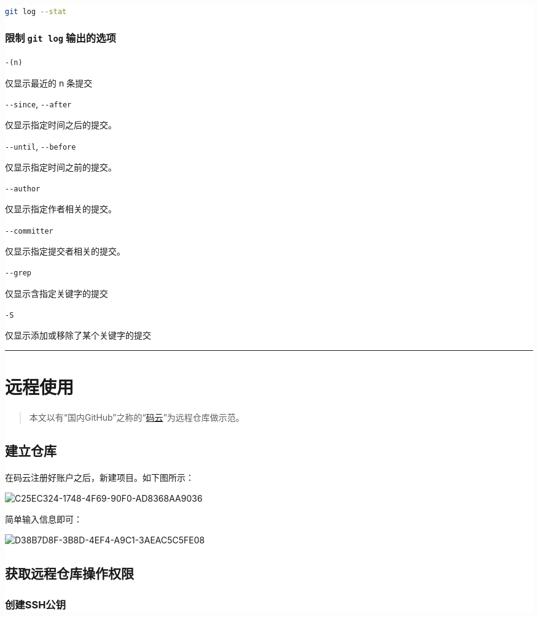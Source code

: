 ```bash
git log --stat
```

### 限制 `git log` 输出的选项

`-(n)`

仅显示最近的 n 条提交

`--since`, `--after`

仅显示指定时间之后的提交。

`--until`, `--before`

仅显示指定时间之前的提交。

`--author`

仅显示指定作者相关的提交。

`--committer`

仅显示指定提交者相关的提交。

`--grep`

仅显示含指定关键字的提交

`-S`

仅显示添加或移除了某个关键字的提交



---



# 远程使用

> 本文以有“国内GitHub”之称的“[码云](https://gitee.com/)”为远程仓库做示范。

## 建立仓库

在码云注册好账户之后，新建项目。如下图所示：

![C25EC324-1748-4F69-90F0-AD8368AA9036](https://ws2.sinaimg.cn/large/006tNc79gy1foxhq75806j30bi0arjs3.jpg)

简单输入信息即可：

![D38B7D8F-3B8D-4EF4-A9C1-3AEAC5C5FE08](https://ws3.sinaimg.cn/large/006tNc79gy1foxhtshrzzj30pa0pi40g.jpg)

## 获取远程仓库操作权限

### 创建SSH公钥
